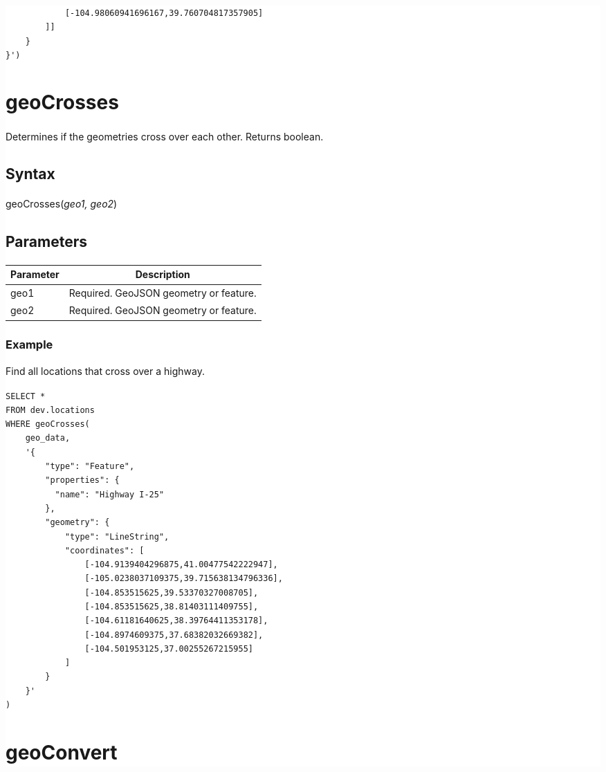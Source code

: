 ```
            [-104.98060941696167,39.760704817357905]
        ]]
    }
}')
```

# geoCrosses
Determines if the geometries cross over each other. Returns boolean.

## Syntax
geoCrosses(_geo1, geo2_)

## Parameters
| Parameter	 | Description                             |
|------------|-----------------------------------------|
| geo1       | 	Required. GeoJSON geometry or feature. |
| geo2	      | Required. GeoJSON geometry or feature.  |

### Example
Find all locations that cross over a highway.

```
SELECT *
FROM dev.locations
WHERE geoCrosses(
    geo_data,
    '{
        "type": "Feature",
        "properties": {
          "name": "Highway I-25"
        },
        "geometry": {
            "type": "LineString",
            "coordinates": [
                [-104.9139404296875,41.00477542222947],
                [-105.0238037109375,39.715638134796336],
                [-104.853515625,39.53370327008705],
                [-104.853515625,38.81403111409755],
                [-104.61181640625,38.39764411353178],
                [-104.8974609375,37.68382032669382],
                [-104.501953125,37.00255267215955]
            ]
        }
    }'
)
```

# geoConvert
